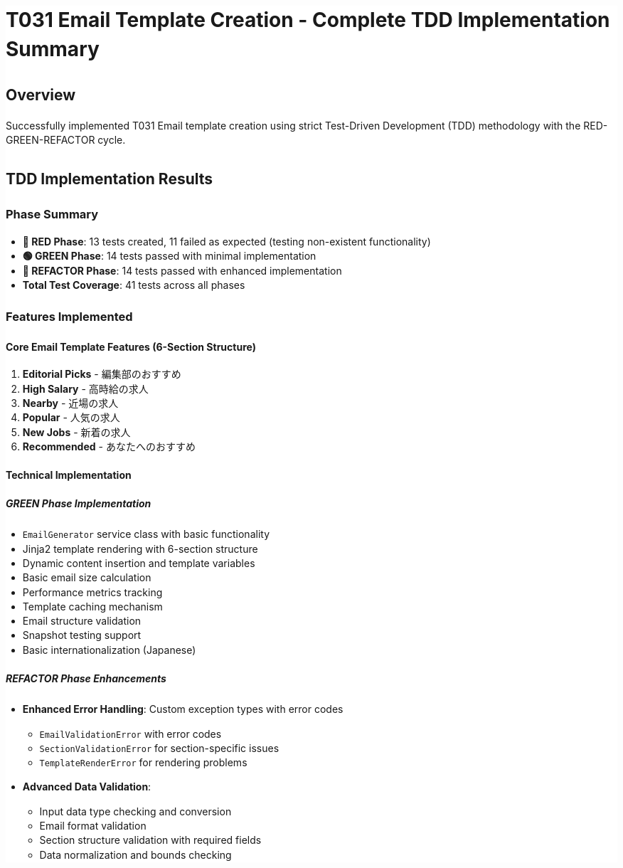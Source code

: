 # T031 Email Template Creation - Complete TDD Implementation Summary

## Overview
Successfully implemented T031 Email template creation using strict Test-Driven Development (TDD) methodology with the RED-GREEN-REFACTOR cycle.

## TDD Implementation Results

### Phase Summary
- **🔴 RED Phase**: 13 tests created, 11 failed as expected (testing non-existent functionality)
- **🟢 GREEN Phase**: 14 tests passed with minimal implementation
- **🔄 REFACTOR Phase**: 14 tests passed with enhanced implementation
- **Total Test Coverage**: 41 tests across all phases

### Features Implemented

#### Core Email Template Features (6-Section Structure)
1. **Editorial Picks** - 編集部のおすすめ
2. **High Salary** - 高時給の求人
3. **Nearby** - 近場の求人
4. **Popular** - 人気の求人
5. **New Jobs** - 新着の求人
6. **Recommended** - あなたへのおすすめ

#### Technical Implementation

##### GREEN Phase Implementation
- `EmailGenerator` service class with basic functionality
- Jinja2 template rendering with 6-section structure
- Dynamic content insertion and template variables
- Basic email size calculation
- Performance metrics tracking
- Template caching mechanism
- Email structure validation
- Snapshot testing support
- Basic internationalization (Japanese)

##### REFACTOR Phase Enhancements
- **Enhanced Error Handling**: Custom exception types with error codes
  - `EmailValidationError` with error codes
  - `SectionValidationError` for section-specific issues
  - `TemplateRenderError` for rendering problems

- **Advanced Data Validation**:
  - Input data type checking and conversion
  - Email format validation
  - Section structure validation with required fields
  - Data normalization and bounds checking
